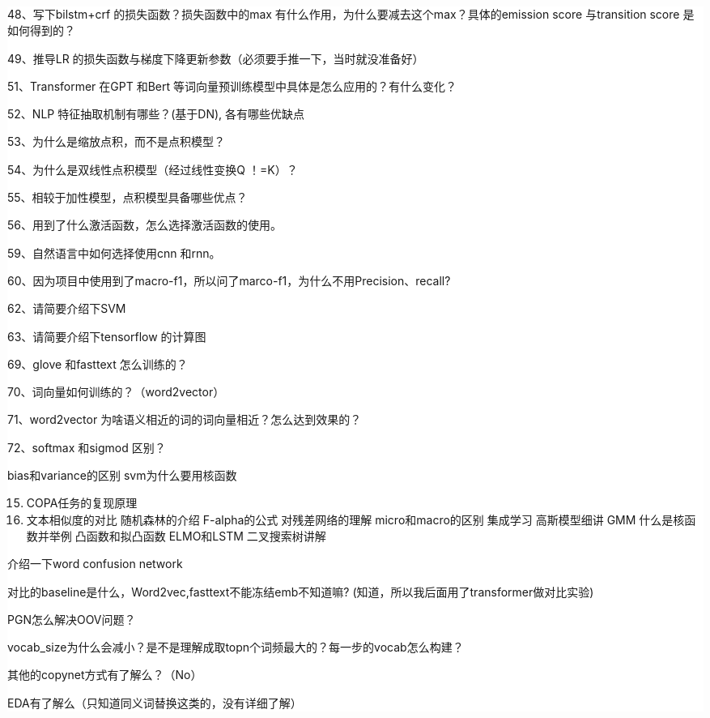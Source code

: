 48、写下bilstm+crf 的损失函数？损失函数中的max 有什么作用，为什么要减去这个max？具体的emission score 与transition score 是如何得到的？

49、推导LR 的损失函数与梯度下降更新参数（必须要手推一下，当时就没准备好）

51、Transformer 在GPT 和Bert 等词向量预训练模型中具体是怎么应用的？有什么变化？

52、NLP 特征抽取机制有哪些？(基于DN), 各有哪些优缺点

53、为什么是缩放点积，而不是点积模型？

54、为什么是双线性点积模型（经过线性变换Q ！=K）？

55、相较于加性模型，点积模型具备哪些优点？

56、用到了什么激活函数，怎么选择激活函数的使用。

59、自然语言中如何选择使用cnn 和rnn。

60、因为项目中使用到了macro-f1，所以问了marco-f1，为什么不用Precision、recall?

62、请简要介绍下SVM

63、请简要介绍下tensorflow 的计算图



69、glove 和fasttext 怎么训练的？

70、词向量如何训练的？（word2vector）

71、word2vector 为啥语义相近的词的词向量相近？怎么达到效果的？

72、softmax 和sigmod 区别？

bias和variance的区别
svm为什么要用核函数

15. COPA任务的复现原理
16. 文本相似度的对比
随机森林的介绍
F-alpha的公式
对残差网络的理解
micro和macro的区别
集成学习
高斯模型细讲
GMM
什么是核函数并举例
凸函数和拟凸函数
ELMO和LSTM
二叉搜索树讲解

介绍一下word confusion network

对比的baseline是什么，Word2vec,fasttext不能冻结emb不知道嘛? (知道，所以我后面用了transformer做对比实验)

PGN怎么解决OOV问题？

vocab_size为什么会减小？是不是理解成取topn个词频最大的？每一步的vocab怎么构建？

其他的copynet方式有了解么？（No）

EDA有了解么（只知道同义词替换这类的，没有详细了解）
